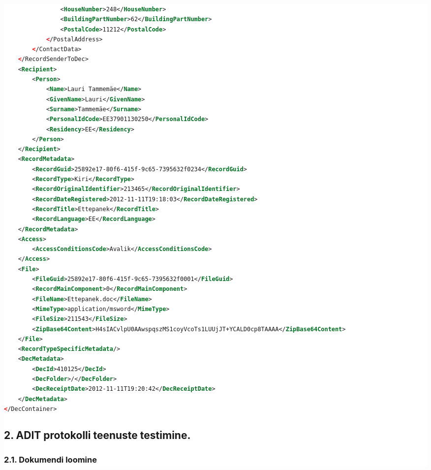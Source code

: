 ```xml
                <HouseNumber>248</HouseNumber>
                <BuildingPartNumber>62</BuildingPartNumber>
                <PostalCode>11212</PostalCode>
            </PostalAddress>
        </ContactData>
    </RecordSenderToDec>
    <Recipient>
        <Person>
            <Name>Lauri Tammemäe</Name>
            <GivenName>Lauri</GivenName>
            <Surname>Tammemäe</Surname>
            <PersonalIdCode>EE37901130250</PersonalIdCode>
            <Residency>EE</Residency>
        </Person>
    </Recipient>
    <RecordMetadata>
        <RecordGuid>25892e17-80f6-415f-9c65-7395632f0234</RecordGuid>
        <RecordType>Kiri</RecordType>
        <RecordOriginalIdentifier>213465</RecordOriginalIdentifier>
        <RecordDateRegistered>2012-11-11T19:18:03</RecordDateRegistered>
        <RecordTitle>Ettepanek</RecordTitle>
        <RecordLanguage>EE</RecordLanguage>
    </RecordMetadata>
    <Access>
        <AccessConditionsCode>Avalik</AccessConditionsCode>
    </Access>
    <File>
        <FileGuid>25892e17-80f6-415f-9c65-7395632f0001</FileGuid>
        <RecordMainComponent>0</RecordMainComponent>
        <FileName>Ettepanek.doc</FileName>
        <MimeType>application/msword</MimeType>
        <FileSize>211543</FileSize>
        <ZipBase64Content>H4sIACvlpU0AAwspqszMS1coyVcoTs1LUUjJT+YCALD0cp8TAAAA</ZipBase64Content>
    </File>
    <RecordTypeSpecificMetadata/>
    <DecMetadata>
        <DecId>410125</DecId>
        <DecFolder>/</DecFolder>
        <DecReceiptDate>2012-11-11T19:20:42</DecReceiptDate>
    </DecMetadata>
</DecContainer>
```


<a name="adit-tests"></a>
## 2. ADIT protokolli teenuste testimine.

<a name="2.1"></a>
### 2.1. Dokumendi loomine
